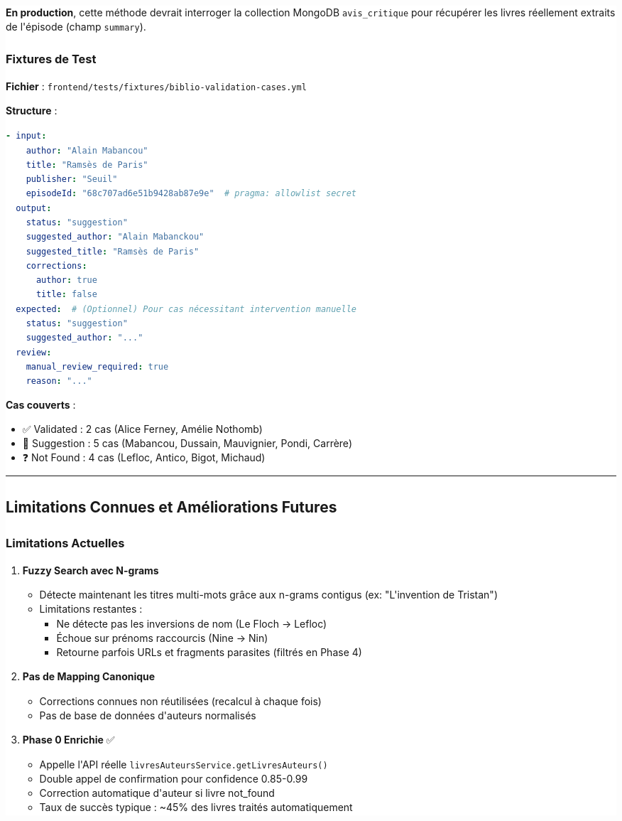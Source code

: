 **En production**, cette méthode devrait interroger la collection MongoDB `avis_critique` pour récupérer les livres réellement extraits de l'épisode (champ `summary`).

### Fixtures de Test
**Fichier** : `frontend/tests/fixtures/biblio-validation-cases.yml`

**Structure** :
```yaml
- input:
    author: "Alain Mabancou"
    title: "Ramsès de Paris"
    publisher: "Seuil"
    episodeId: "68c707ad6e51b9428ab87e9e"  # pragma: allowlist secret
  output:
    status: "suggestion"
    suggested_author: "Alain Mabanckou"
    suggested_title: "Ramsès de Paris"
    corrections:
      author: true
      title: false
  expected:  # (Optionnel) Pour cas nécessitant intervention manuelle
    status: "suggestion"
    suggested_author: "..."
  review:
    manual_review_required: true
    reason: "..."
```

**Cas couverts** :
- ✅ Validated : 2 cas (Alice Ferney, Amélie Nothomb)
- 🔄 Suggestion : 5 cas (Mabancou, Dussain, Mauvignier, Pondi, Carrère)
- ❓ Not Found : 4 cas (Lefloc, Antico, Bigot, Michaud)

---

## Limitations Connues et Améliorations Futures

### Limitations Actuelles

1. **Fuzzy Search avec N-grams**
   - Détecte maintenant les titres multi-mots grâce aux n-grams contigus (ex: "L'invention de Tristan")
   - Limitations restantes :
     - Ne détecte pas les inversions de nom (Le Floch → Lefloc)
     - Échoue sur prénoms raccourcis (Nine → Nin)
     - Retourne parfois URLs et fragments parasites (filtrés en Phase 4)

2. **Pas de Mapping Canonique**
   - Corrections connues non réutilisées (recalcul à chaque fois)
   - Pas de base de données d'auteurs normalisés

3. **Phase 0 Enrichie** ✅
   - Appelle l'API réelle `livresAuteursService.getLivresAuteurs()`
   - Double appel de confirmation pour confidence 0.85-0.99
   - Correction automatique d'auteur si livre not_found
   - Taux de succès typique : ~45% des livres traités automatiquement
